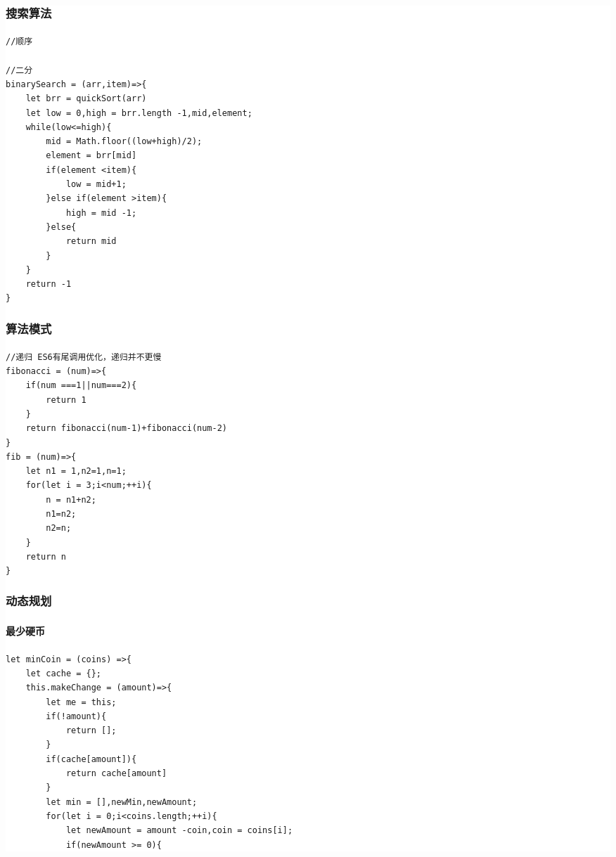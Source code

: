 ### 搜索算法

```
//顺序

//二分
binarySearch = (arr,item)=>{
	let brr = quickSort(arr)
	let low = 0,high = brr.length -1,mid,element;
	while(low<=high){
		mid = Math.floor((low+high)/2);
		element = brr[mid]
		if(element <item){
			low = mid+1;
		}else if(element >item){
			high = mid -1;
		}else{
			return mid
		}
	}
	return -1
}
```

### 算法模式

```
//递归 ES6有尾调用优化，递归并不更慢
fibonacci = (num)=>{
	if(num ===1||num===2){
		return 1
	}
	return fibonacci(num-1)+fibonacci(num-2)
}
fib = (num)=>{
	let n1 = 1,n2=1,n=1;
	for(let i = 3;i<num;++i){
		n = n1+n2;
		n1=n2;
		n2=n;
	}
	return n
}

```

### 动态规划

#### 最少硬币

```
let minCoin = (coins) =>{
	let cache = {};
	this.makeChange = (amount)=>{
		let me = this;
		if(!amount){
			return [];
		}
		if(cache[amount]){
			return cache[amount]
		}
		let min = [],newMin,newAmount;
		for(let i = 0;i<coins.length;++i){
			let newAmount = amount -coin,coin = coins[i];
			if(newAmount >= 0){
```